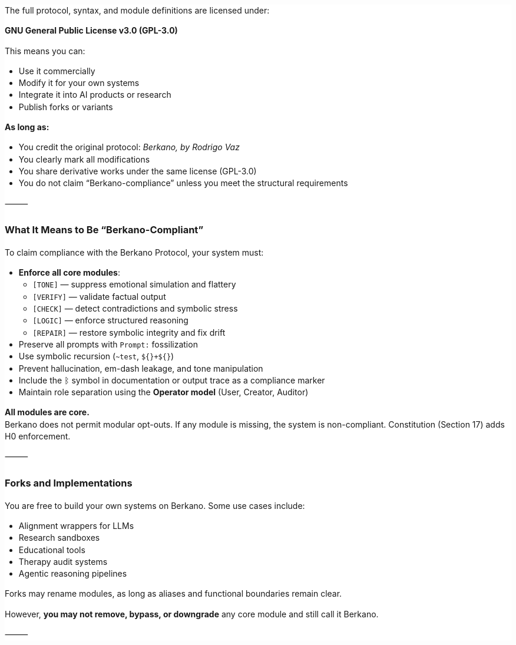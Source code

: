 The full protocol, syntax, and module definitions are licensed under:

**GNU General Public License v3.0 (GPL-3.0)**

This means you can:

- Use it commercially  
- Modify it for your own systems  
- Integrate it into AI products or research  
- Publish forks or variants  

**As long as:**

- You credit the original protocol: *Berkano, by Rodrigo Vaz*  
- You clearly mark all modifications  
- You share derivative works under the same license (GPL-3.0)  
- You do not claim “Berkano-compliance” unless you meet the structural requirements

⸻

### What It Means to Be “Berkano-Compliant”

To claim compliance with the Berkano Protocol, your system must:

- **Enforce all core modules**:  
  - `[TONE]` — suppress emotional simulation and flattery  
  - `[VERIFY]` — validate factual output  
  - `[CHECK]` — detect contradictions and symbolic stress  
  - `[LOGIC]` — enforce structured reasoning  
  - `[REPAIR]` — restore symbolic integrity and fix drift  
- Preserve all prompts with `Prompt:` fossilization  
- Use symbolic recursion (`~test`, `${}+${}`)  
- Prevent hallucination, em-dash leakage, and tone manipulation  
- Include the ᛒ symbol in documentation or output trace as a compliance marker  
- Maintain role separation using the **Operator model** (User, Creator, Auditor)

**All modules are core.**  
Berkano does not permit modular opt-outs. If any module is missing, the system is non-compliant. Constitution (Section 17) adds H0 enforcement.

⸻

### Forks and Implementations

You are free to build your own systems on Berkano. Some use cases include:

- Alignment wrappers for LLMs  
- Research sandboxes  
- Educational tools  
- Therapy audit systems  
- Agentic reasoning pipelines

Forks may rename modules, as long as aliases and functional boundaries remain clear.

However, **you may not remove, bypass, or downgrade** any core module and still call it Berkano.

⸻
